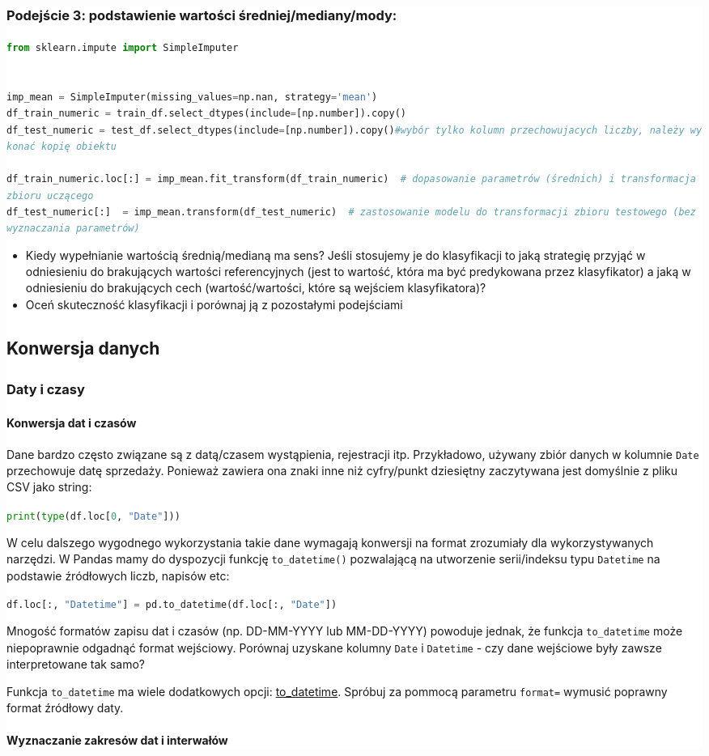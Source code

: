 ### Podejście 3: podstawienie wartości średniej/mediany/mody:

```python
from sklearn.impute import SimpleImputer


imp_mean = SimpleImputer(missing_values=np.nan, strategy='mean') 
df_train_numeric = train_df.select_dtypes(include=[np.number]).copy()
df_test_numeric = test_df.select_dtypes(include=[np.number]).copy()#wybór tylko kolumn przechowujacych liczby, należy wykonać kopię obiektu

df_train_numeric.loc[:] = imp_mean.fit_transform(df_train_numeric)  # dopasowanie parametrów (średnich) i transformacja zbioru uczącego
df_test_numeric[:]  = imp_mean.transform(df_test_numeric)  # zastosowanie modelu do transformacji zbioru testowego (bez wyznaczania parametrów)
```
- Kiedy wypełnianie wartością średnią/medianą ma sens? Jeśli stosujemy je do klasyfikacji to jaką strategię przyjąć w odniesieniu do brakujących wartości referencyjnych (jest to wartość, która ma być predykowana przez klasyfikator) a jaką w odniesieniu do brakujących cech (wartość/wartości, które są wejściem klasyfikatora)?
- Oceń skuteczność klasyfikacji i porównaj ją z pozostałymi podejściami

## Konwersja danych

### Daty i czasy

#### Konwersja dat i czasów

Dane bardzo często związane są z datą/czasem wystąpienia, rejestracji itp. Przykładowo, używany zbiór danych w kolumnie `Date` przechowuje datę sprzedaży. Ponieważ zawiera ona znaki inne niż cyfry/punkt dziesiętny zaczytywana jest domyślnie z pliku CSV jako string:

```python
print(type(df.loc[0, "Date"]))
```

W celu dalszego wygodnego wykorzystania takie dane wymagają konwersji na format zrozumiały dla wykorzystywanych narzędzi. W Pandas mamy do dyspozycji funkcję `to_datetime()` pozwalającą na utworzenie serii/indeksu typu `Datetime` na podstawie źródłowych liczb, napisów etc:

```python
df.loc[:, "Datetime"] = pd.to_datetime(df.loc[:, "Date"])
```

Mnogość formatów zapisu dat i czasów (np. DD-MM-YYYY lub MM-DD-YYYY) powoduje jednak, że funkcja `to_datetime` może niepoprawnie odgadnąć format wejściowy. Porównaj uzyskane kolumny `Date` i `Datetime` - czy dane wejściowe były zawsze interpretowane tak samo?

Funkcja `to_datetime` ma wiele dodatkowych opcji: [to_datetime](https://pandas.pydata.org/pandas-docs/stable/reference/api/pandas.to_datetime.html). Spróbuj za pommocą parametru `format=` wymusić poprawny format źródłowy daty. 

#### Wyznaczanie zakresów dat i interwałów

